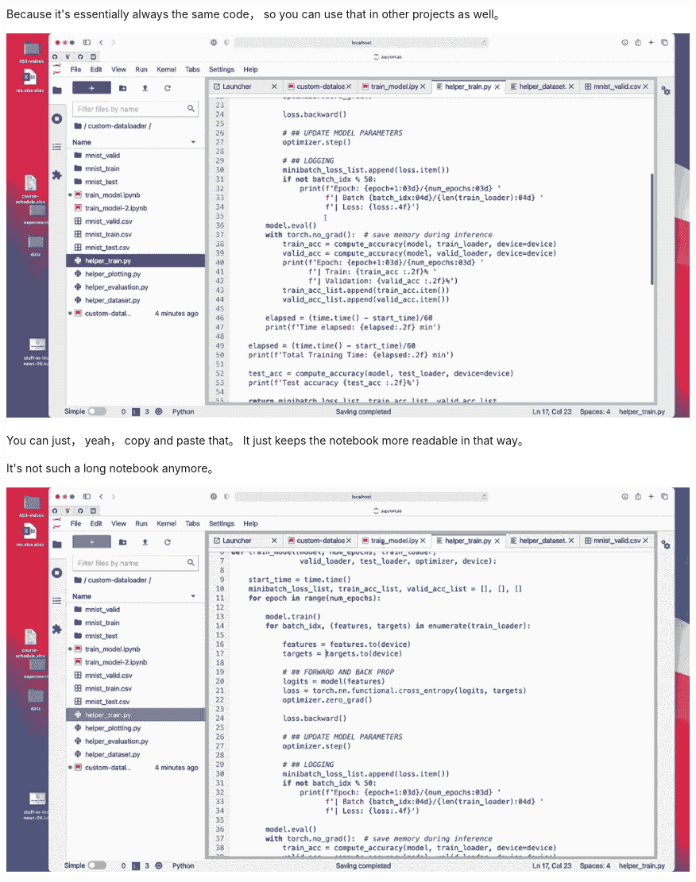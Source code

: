 Because it's essentially always the same code， so you can use that in other projects as well。



![](img/363ca9888bed55788c258cb6b3103f4e_212.png)

You can just， yeah， copy and paste that。 It just keeps the notebook more readable in that way。

 It's not such a long notebook anymore。

![](img/363ca9888bed55788c258cb6b3103f4e_214.png)

